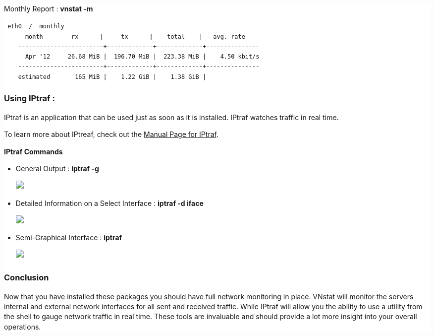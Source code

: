 Monthly Report : **vnstat -m**


     eth0  /  monthly
          month        rx      |     tx      |    total    |   avg. rate
        ------------------------+-------------+-------------+---------------
          Apr '12     26.68 MiB |  196.70 MiB |  223.38 MiB |    4.50 kbit/s
        ------------------------+-------------+-------------+---------------
        estimated       165 MiB |    1.22 GiB |    1.38 GiB |





### Using IPtraf :

IPtraf is an application that can be used just as soon as it is
installed. IPtraf watches traffic in real time.

To learn more about IPtreaf, check out the [Manual Page for IPtraf](http://linux.die.net/man/8/iptraf).

**IPtraf Commands**

-   General Output : **iptraf -g**

    ![](http://c13291525.r25.cf2.rackcdn.com/IMAGE1.png)

-   Detailed Information on a Select Interface : **iptraf -d iface**

    ![](http://c13291525.r25.cf2.rackcdn.com/IMAGE2.png)

-   Semi-Graphical Interface : **iptraf**

    ![](http://c691244.r44.cf2.rackcdn.com/IPtrafe-IMAGE3.jpg)




### Conclusion

Now that you have installed these packages you should have full network
monitoring in place. VNstat will monitor the servers internal and
external network interfaces for all sent and received traffic. While
IPtraf will allow you the ability to use a utility from the shell to
gauge network traffic in real time. These tools are invaluable and
should provide a lot more insight into your overall operations.
